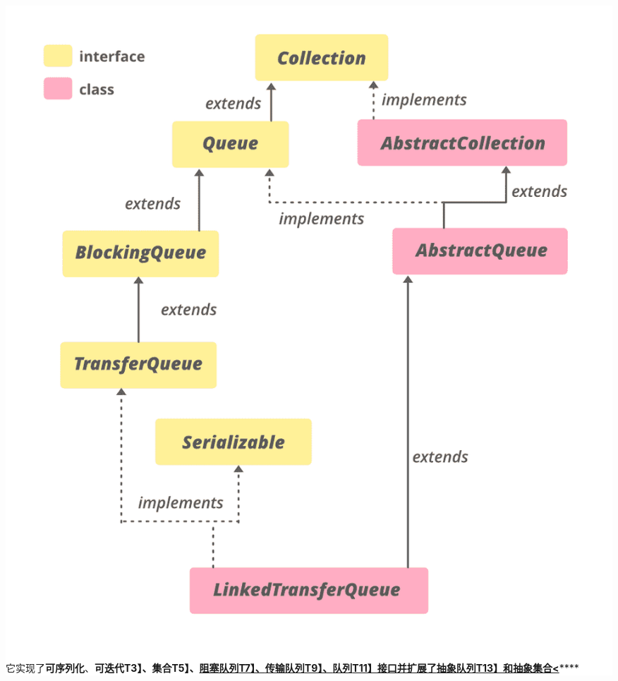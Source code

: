 ![Hierarchy of LinkedTransferQueue in Java](img/c116d19c31d7a45df059049197fe6668.png)

它实现了**可序列化**、**可迭代<E>T3】、**集合<E>T5】、[阻塞队列<E>T7】、**传输队列<E>T9】、**](https://www.geeksforgeeks.org/blockingqueue-interface-in-java/)**[队列<E>T11】接口并扩展了](https://www.geeksforgeeks.org/queue-interface-java/)[抽象队列<E>T13】和](https://www.geeksforgeeks.org/abstractqueue-in-java-with-examples/)[抽象集合<](https://www.geeksforgeeks.org/abstractcollection-in-java-with-examples/#:~:text=The%20AbstractCollection%20class%20in%20Java,iterator%20and%20the%20size%20methods.)******
